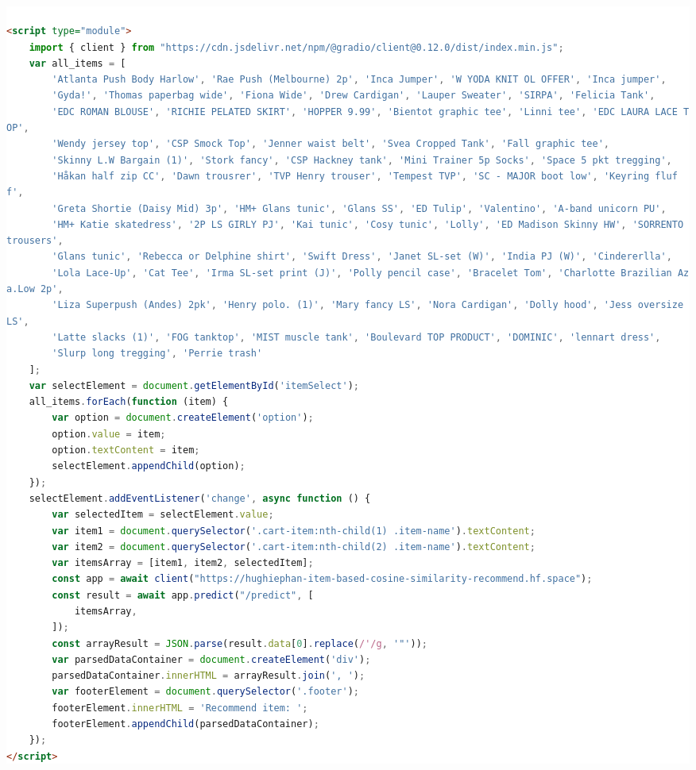 ```html

<script type="module">
    import { client } from "https://cdn.jsdelivr.net/npm/@gradio/client@0.12.0/dist/index.min.js";
    var all_items = [
        'Atlanta Push Body Harlow', 'Rae Push (Melbourne) 2p', 'Inca Jumper', 'W YODA KNIT OL OFFER', 'Inca jumper',
        'Gyda!', 'Thomas paperbag wide', 'Fiona Wide', 'Drew Cardigan', 'Lauper Sweater', 'SIRPA', 'Felicia Tank',
        'EDC ROMAN BLOUSE', 'RICHIE PELATED SKIRT', 'HOPPER 9.99', 'Bientot graphic tee', 'Linni tee', 'EDC LAURA LACE TOP',
        'Wendy jersey top', 'CSP Smock Top', 'Jenner waist belt', 'Svea Cropped Tank', 'Fall graphic tee',
        'Skinny L.W Bargain (1)', 'Stork fancy', 'CSP Hackney tank', 'Mini Trainer 5p Socks', 'Space 5 pkt tregging',
        'Håkan half zip CC', 'Dawn trousrer', 'TVP Henry trouser', 'Tempest TVP', 'SC - MAJOR boot low', 'Keyring fluff',
        'Greta Shortie (Daisy Mid) 3p', 'HM+ Glans tunic', 'Glans SS', 'ED Tulip', 'Valentino', 'A-band unicorn PU',
        'HM+ Katie skatedress', '2P LS GIRLY PJ', 'Kai tunic', 'Cosy tunic', 'Lolly', 'ED Madison Skinny HW', 'SORRENTO trousers',
        'Glans tunic', 'Rebecca or Delphine shirt', 'Swift Dress', 'Janet SL-set (W)', 'India PJ (W)', 'Cindererlla',
        'Lola Lace-Up', 'Cat Tee', 'Irma SL-set print (J)', 'Polly pencil case', 'Bracelet Tom', 'Charlotte Brazilian Aza.Low 2p',
        'Liza Superpush (Andes) 2pk', 'Henry polo. (1)', 'Mary fancy LS', 'Nora Cardigan', 'Dolly hood', 'Jess oversize LS',
        'Latte slacks (1)', 'FOG tanktop', 'MIST muscle tank', 'Boulevard TOP PRODUCT', 'DOMINIC', 'lennart dress',
        'Slurp long tregging', 'Perrie trash'
    ];
    var selectElement = document.getElementById('itemSelect');
    all_items.forEach(function (item) {
        var option = document.createElement('option');
        option.value = item;
        option.textContent = item;
        selectElement.appendChild(option);
    });
    selectElement.addEventListener('change', async function () {
        var selectedItem = selectElement.value;
        var item1 = document.querySelector('.cart-item:nth-child(1) .item-name').textContent;
        var item2 = document.querySelector('.cart-item:nth-child(2) .item-name').textContent;
        var itemsArray = [item1, item2, selectedItem];
        const app = await client("https://hughiephan-item-based-cosine-similarity-recommend.hf.space");
        const result = await app.predict("/predict", [
            itemsArray,
        ]);
        const arrayResult = JSON.parse(result.data[0].replace(/'/g, '"'));
        var parsedDataContainer = document.createElement('div');
        parsedDataContainer.innerHTML = arrayResult.join(', ');
        var footerElement = document.querySelector('.footer');
        footerElement.innerHTML = 'Recommend item: ';
        footerElement.appendChild(parsedDataContainer);
    });
</script>
```
